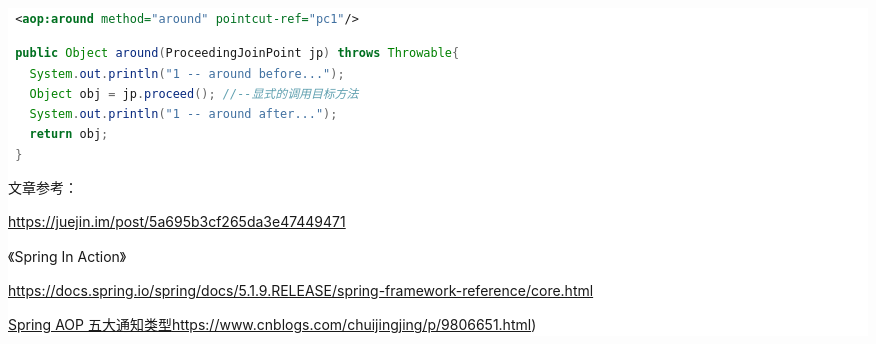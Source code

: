 ```xml
 <aop:around method="around" pointcut-ref="pc1"/>
```

```java
 public Object around(ProceedingJoinPoint jp) throws Throwable{
   System.out.println("1 -- around before...");
   Object obj = jp.proceed(); //--显式的调用目标方法
   System.out.println("1 -- around after...");
   return obj;
 }
```
文章参考：

https://juejin.im/post/5a695b3cf265da3e47449471

《Spring In Action》

https://docs.spring.io/spring/docs/5.1.9.RELEASE/spring-framework-reference/core.html

[Spring AOP 五大通知类型](https://www.cnblogs.com/chuijingjing/p/9806651.html)https://www.cnblogs.com/chuijingjing/p/9806651.html)